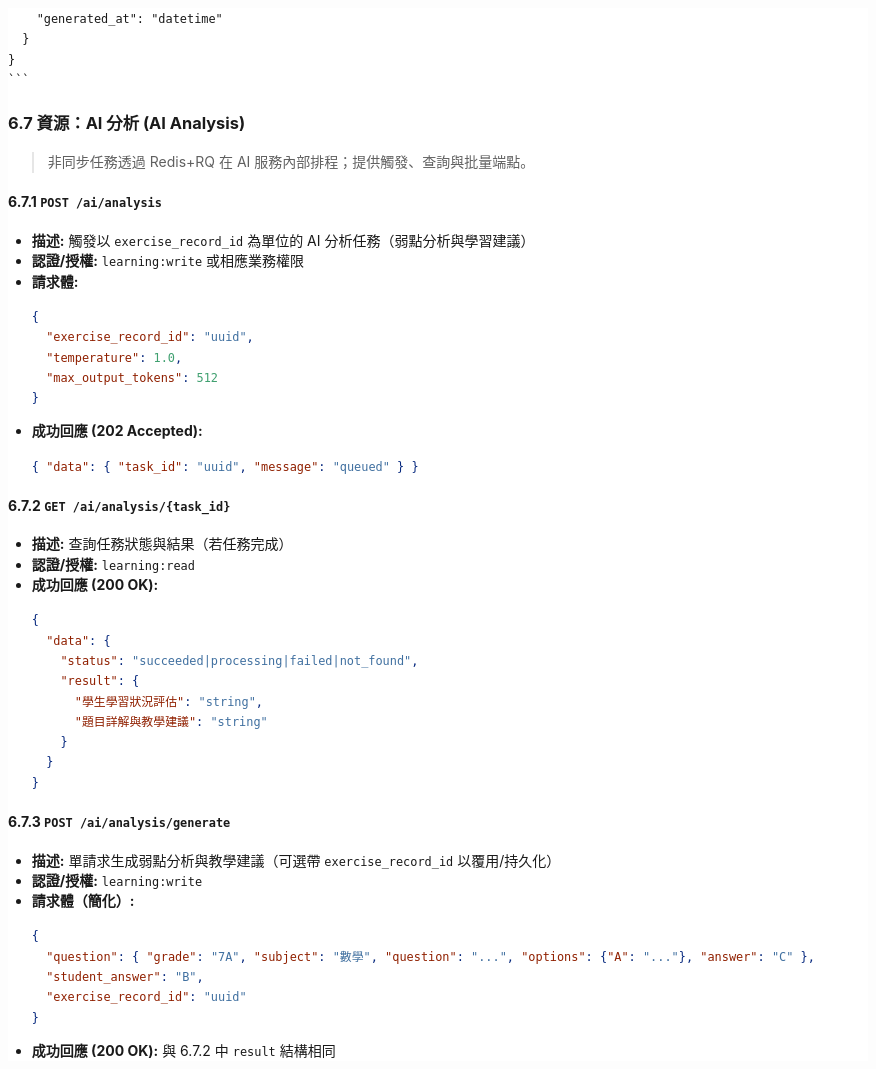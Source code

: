         "generated_at": "datetime"
      }
    }
    ```

### 6.7 資源：AI 分析 (AI Analysis)

> 非同步任務透過 Redis+RQ 在 AI 服務內部排程；提供觸發、查詢與批量端點。

#### 6.7.1 `POST /ai/analysis`
- **描述:** 觸發以 `exercise_record_id` 為單位的 AI 分析任務（弱點分析與學習建議）
- **認證/授權:** `learning:write` 或相應業務權限
- **請求體:**
    ```json
    {
      "exercise_record_id": "uuid",
      "temperature": 1.0,
      "max_output_tokens": 512
    }
    ```
- **成功回應 (202 Accepted):**
    ```json
    { "data": { "task_id": "uuid", "message": "queued" } }
    ```

#### 6.7.2 `GET /ai/analysis/{task_id}`
- **描述:** 查詢任務狀態與結果（若任務完成）
- **認證/授權:** `learning:read`
- **成功回應 (200 OK):**
    ```json
    {
      "data": {
        "status": "succeeded|processing|failed|not_found",
        "result": {
          "學生學習狀況評估": "string",
          "題目詳解與教學建議": "string"
        }
      }
    }
    ```

#### 6.7.3 `POST /ai/analysis/generate`
- **描述:** 單請求生成弱點分析與教學建議（可選帶 `exercise_record_id` 以覆用/持久化）
- **認證/授權:** `learning:write`
- **請求體（簡化）:**
    ```json
    {
      "question": { "grade": "7A", "subject": "數學", "question": "...", "options": {"A": "..."}, "answer": "C" },
      "student_answer": "B",
      "exercise_record_id": "uuid"
    }
    ```
- **成功回應 (200 OK):** 與 6.7.2 中 `result` 結構相同
